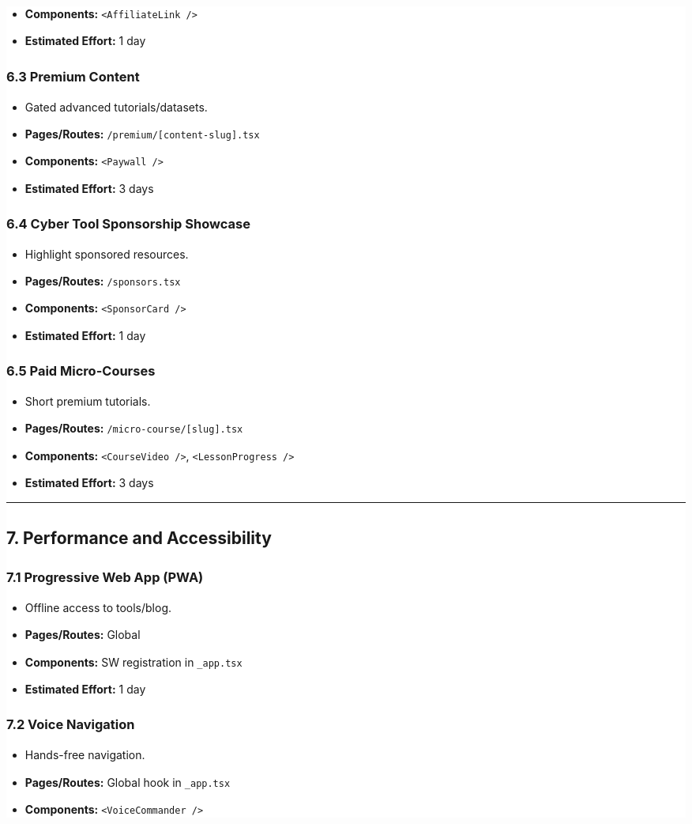 - **Components:** `<AffiliateLink />`
    
- **Estimated Effort:** 1 day
    

### **6.3 Premium Content**

- Gated advanced tutorials/datasets.
    
- **Pages/Routes:** `/premium/[content-slug].tsx`
    
- **Components:** `<Paywall />`
    
- **Estimated Effort:** 3 days
    

### **6.4 Cyber Tool Sponsorship Showcase**

- Highlight sponsored resources.
    
- **Pages/Routes:** `/sponsors.tsx`
    
- **Components:** `<SponsorCard />`
    
- **Estimated Effort:** 1 day
    

### **6.5 Paid Micro-Courses**

- Short premium tutorials.
    
- **Pages/Routes:** `/micro-course/[slug].tsx`
    
- **Components:** `<CourseVideo />`, `<LessonProgress />`
    
- **Estimated Effort:** 3 days
    

---

## **7. Performance and Accessibility**

### **7.1 Progressive Web App (PWA)**

- Offline access to tools/blog.
    
- **Pages/Routes:** Global
    
- **Components:** SW registration in `_app.tsx`
    
- **Estimated Effort:** 1 day
    

### **7.2 Voice Navigation**

- Hands-free navigation.
    
- **Pages/Routes:** Global hook in `_app.tsx`
    
- **Components:** `<VoiceCommander />`
    